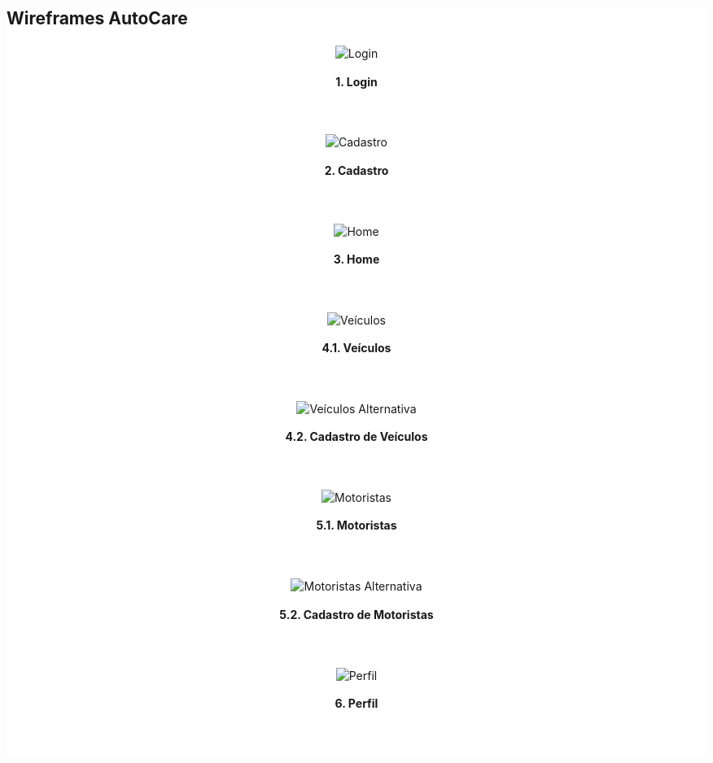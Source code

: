 ## Wireframes AutoCare

<div align="center">
  <img src="https://github.com/user-attachments/assets/31e40d96-23c1-4684-b863-6a8fd2db1af8" alt="Login" width="720">
  <p><b>1. Login</b></p>
</div>
<br><br>

<div align="center">
  <img src="https://github.com/user-attachments/assets/9bd18d41-575a-42ee-a4b6-ea573d8af727" alt="Cadastro" width="720">
  <p><b>2. Cadastro</b></p>
</div>
<br><br>

<div align="center">
  <img src="https://github.com/user-attachments/assets/9a8c32e5-7563-4cc2-86fe-bd9ad181d78a" alt="Home" width="720">
  <p><b>3. Home</b></p>
</div>
<br><br>

<div align="center">
  <img src="https://github.com/user-attachments/assets/26e8bb76-e6cf-4da1-a33b-6de276bb4a0a" alt="Veículos" width="720">
  <p><b>4.1. Veículos</b></p>
</div>
<br><br>

<div align="center">
  <img src="https://github.com/user-attachments/assets/fbfb71bb-0e47-48d0-91f7-03e35a9fdc8e" alt="Veículos Alternativa" width="720">
  <p><b>4.2. Cadastro de Veículos</b></p>
</div>
<br><br>

<div align="center">
  <img src="https://github.com/user-attachments/assets/c7580371-a1bc-4e10-a4f5-1f977dd45d04" alt="Motoristas" width="720">
  <p><b>5.1. Motoristas</b></p>
</div>
<br><br>

<div align="center">
  <img src="https://github.com/user-attachments/assets/0d69b97f-ec59-4416-b159-afdcdfee1ea1" alt="Motoristas Alternativa" width="720">
  <p><b>5.2. Cadastro de Motoristas</b></p>
</div>
<br><br>

<div align="center">
  <img src="https://github.com/user-attachments/assets/7551e892-3d18-4697-973d-e26842c42369" alt="Perfil" width="720">
  <p><b>6. Perfil</b></p>
</div>
<br><br>
